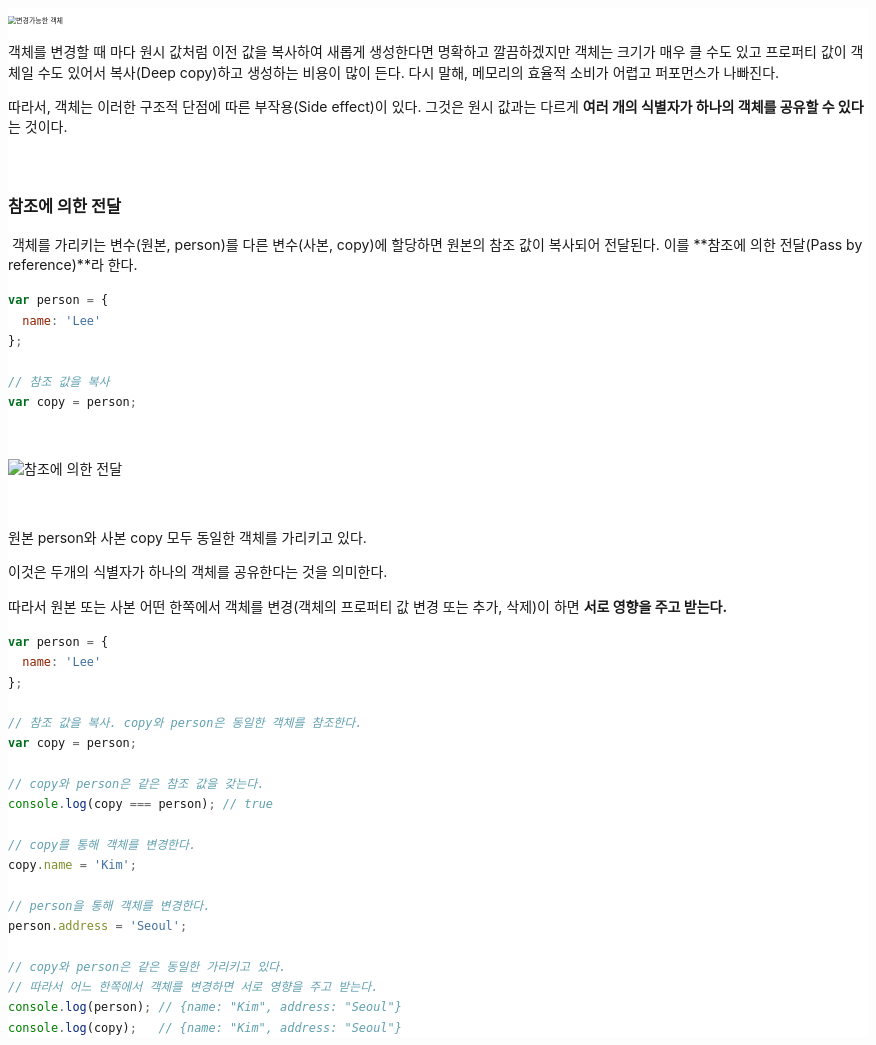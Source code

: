 <img src="https://poiemaweb.com/assets/fs-images/10-7.png" alt="변경가능한 객체" style="zoom:50%;" />

객체를 변경할 때 마다 원시 값처럼 이전 값을 복사하여 새롭게 생성한다면 명확하고 깔끔하겠지만 객체는 크기가 매우 클 수도 있고 프로퍼티 값이 객체일 수도 있어서 복사(Deep copy)하고 생성하는 비용이 많이 든다. 다시 말해, 메모리의 효율적 소비가 어렵고 퍼포먼스가 나빠진다.

따라서, 객체는 이러한 구조적 단점에 따른 부작용(Side effect)이 있다. 그것은 원시 값과는 다르게 **여러 개의 식별자가 하나의 객체를 공유할 수 있다**는 것이다.

<br/>

### 참조에 의한 전달

​	객체를 가리키는 변수(원본, person)를 다른 변수(사본, copy)에 할당하면 원본의 참조 값이 복사되어 전달된다. 이를 **참조에 의한 전달(Pass by reference)**라 한다.

~~~javascript
var person = {
  name: 'Lee'
};

// 참조 값을 복사
var copy = person;
~~~

<br/>

![참조에 의한 전달](https://poiemaweb.com/assets/fs-images/10-8.png)

<br/>

원본 person와 사본 copy 모두 동일한 객체를 가리키고 있다. 

이것은 두개의 식별자가 하나의 객체를 공유한다는 것을 의미한다. 

따라서 원본 또는 사본 어떤 한쪽에서 객체를 변경(객체의 프로퍼티 값 변경 또는 추가, 삭제)이 하면 **서로 영향을 주고 받는다.**

```javascript
var person = {
  name: 'Lee'
};

// 참조 값을 복사. copy와 person은 동일한 객체를 참조한다.
var copy = person;

// copy와 person은 같은 참조 값을 갖는다.
console.log(copy === person); // true

// copy를 통해 객체를 변경한다.
copy.name = 'Kim';

// person을 통해 객체를 변경한다.
person.address = 'Seoul';

// copy와 person은 같은 동일한 가리키고 있다.
// 따라서 어느 한쪽에서 객체를 변경하면 서로 영향을 주고 받는다.
console.log(person); // {name: "Kim", address: "Seoul"}
console.log(copy);   // {name: "Kim", address: "Seoul"}
```
